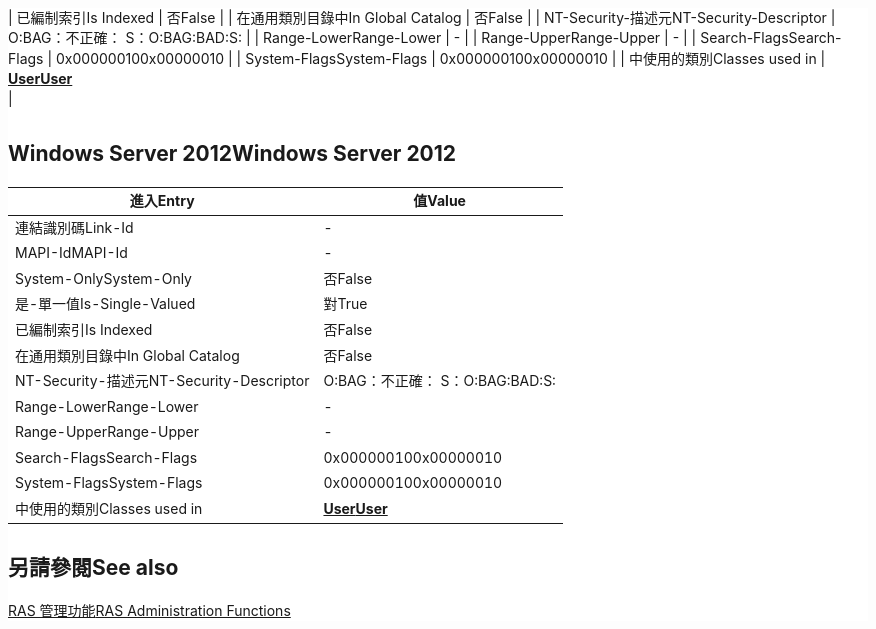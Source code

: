 | <span data-ttu-id="956d8-230">已編制索引</span><span class="sxs-lookup"><span data-stu-id="956d8-230">Is Indexed</span></span>             | <span data-ttu-id="956d8-231">否</span><span class="sxs-lookup"><span data-stu-id="956d8-231">False</span></span>                             |
| <span data-ttu-id="956d8-232">在通用類別目錄中</span><span class="sxs-lookup"><span data-stu-id="956d8-232">In Global Catalog</span></span>      | <span data-ttu-id="956d8-233">否</span><span class="sxs-lookup"><span data-stu-id="956d8-233">False</span></span>                             |
| <span data-ttu-id="956d8-234">NT-Security-描述元</span><span class="sxs-lookup"><span data-stu-id="956d8-234">NT-Security-Descriptor</span></span> | <span data-ttu-id="956d8-235">O:BAG：不正確： S：</span><span class="sxs-lookup"><span data-stu-id="956d8-235">O:BAG:BAD:S:</span></span>                      |
| <span data-ttu-id="956d8-236">Range-Lower</span><span class="sxs-lookup"><span data-stu-id="956d8-236">Range-Lower</span></span>            | \-                                |
| <span data-ttu-id="956d8-237">Range-Upper</span><span class="sxs-lookup"><span data-stu-id="956d8-237">Range-Upper</span></span>            | \-                                |
| <span data-ttu-id="956d8-238">Search-Flags</span><span class="sxs-lookup"><span data-stu-id="956d8-238">Search-Flags</span></span>           | <span data-ttu-id="956d8-239">0x00000010</span><span class="sxs-lookup"><span data-stu-id="956d8-239">0x00000010</span></span>                        |
| <span data-ttu-id="956d8-240">System-Flags</span><span class="sxs-lookup"><span data-stu-id="956d8-240">System-Flags</span></span>           | <span data-ttu-id="956d8-241">0x00000010</span><span class="sxs-lookup"><span data-stu-id="956d8-241">0x00000010</span></span>                        |
| <span data-ttu-id="956d8-242">中使用的類別</span><span class="sxs-lookup"><span data-stu-id="956d8-242">Classes used in</span></span>        | [<span data-ttu-id="956d8-243">**User**</span><span class="sxs-lookup"><span data-stu-id="956d8-243">**User**</span></span>](c-user.md)<br/> |



## <a name="windows-server-2012"></a><span data-ttu-id="956d8-244">Windows Server 2012</span><span class="sxs-lookup"><span data-stu-id="956d8-244">Windows Server 2012</span></span>



| <span data-ttu-id="956d8-245">進入</span><span class="sxs-lookup"><span data-stu-id="956d8-245">Entry</span></span> | <span data-ttu-id="956d8-246">值</span><span class="sxs-lookup"><span data-stu-id="956d8-246">Value</span></span> |
|------------------------|-----------------------------------|
| <span data-ttu-id="956d8-247">連結識別碼</span><span class="sxs-lookup"><span data-stu-id="956d8-247">Link-Id</span></span>                | \-                                |
| <span data-ttu-id="956d8-248">MAPI-Id</span><span class="sxs-lookup"><span data-stu-id="956d8-248">MAPI-Id</span></span>                | \-                                |
| <span data-ttu-id="956d8-249">System-Only</span><span class="sxs-lookup"><span data-stu-id="956d8-249">System-Only</span></span>            | <span data-ttu-id="956d8-250">否</span><span class="sxs-lookup"><span data-stu-id="956d8-250">False</span></span>                             |
| <span data-ttu-id="956d8-251">是-單一值</span><span class="sxs-lookup"><span data-stu-id="956d8-251">Is-Single-Valued</span></span>       | <span data-ttu-id="956d8-252">對</span><span class="sxs-lookup"><span data-stu-id="956d8-252">True</span></span>                              |
| <span data-ttu-id="956d8-253">已編制索引</span><span class="sxs-lookup"><span data-stu-id="956d8-253">Is Indexed</span></span>             | <span data-ttu-id="956d8-254">否</span><span class="sxs-lookup"><span data-stu-id="956d8-254">False</span></span>                             |
| <span data-ttu-id="956d8-255">在通用類別目錄中</span><span class="sxs-lookup"><span data-stu-id="956d8-255">In Global Catalog</span></span>      | <span data-ttu-id="956d8-256">否</span><span class="sxs-lookup"><span data-stu-id="956d8-256">False</span></span>                             |
| <span data-ttu-id="956d8-257">NT-Security-描述元</span><span class="sxs-lookup"><span data-stu-id="956d8-257">NT-Security-Descriptor</span></span> | <span data-ttu-id="956d8-258">O:BAG：不正確： S：</span><span class="sxs-lookup"><span data-stu-id="956d8-258">O:BAG:BAD:S:</span></span>                      |
| <span data-ttu-id="956d8-259">Range-Lower</span><span class="sxs-lookup"><span data-stu-id="956d8-259">Range-Lower</span></span>            | \-                                |
| <span data-ttu-id="956d8-260">Range-Upper</span><span class="sxs-lookup"><span data-stu-id="956d8-260">Range-Upper</span></span>            | \-                                |
| <span data-ttu-id="956d8-261">Search-Flags</span><span class="sxs-lookup"><span data-stu-id="956d8-261">Search-Flags</span></span>           | <span data-ttu-id="956d8-262">0x00000010</span><span class="sxs-lookup"><span data-stu-id="956d8-262">0x00000010</span></span>                        |
| <span data-ttu-id="956d8-263">System-Flags</span><span class="sxs-lookup"><span data-stu-id="956d8-263">System-Flags</span></span>           | <span data-ttu-id="956d8-264">0x00000010</span><span class="sxs-lookup"><span data-stu-id="956d8-264">0x00000010</span></span>                        |
| <span data-ttu-id="956d8-265">中使用的類別</span><span class="sxs-lookup"><span data-stu-id="956d8-265">Classes used in</span></span>        | [<span data-ttu-id="956d8-266">**User**</span><span class="sxs-lookup"><span data-stu-id="956d8-266">**User**</span></span>](c-user.md)<br/> |



## <a name="see-also"></a><span data-ttu-id="956d8-267">另請參閱</span><span class="sxs-lookup"><span data-stu-id="956d8-267">See also</span></span>

<dl> <dt>

[<span data-ttu-id="956d8-268">RAS 管理功能</span><span class="sxs-lookup"><span data-stu-id="956d8-268">RAS Administration Functions</span></span>](/windows/desktop/RRAS/ras-administration-functions)
</dt> </dl>

 

